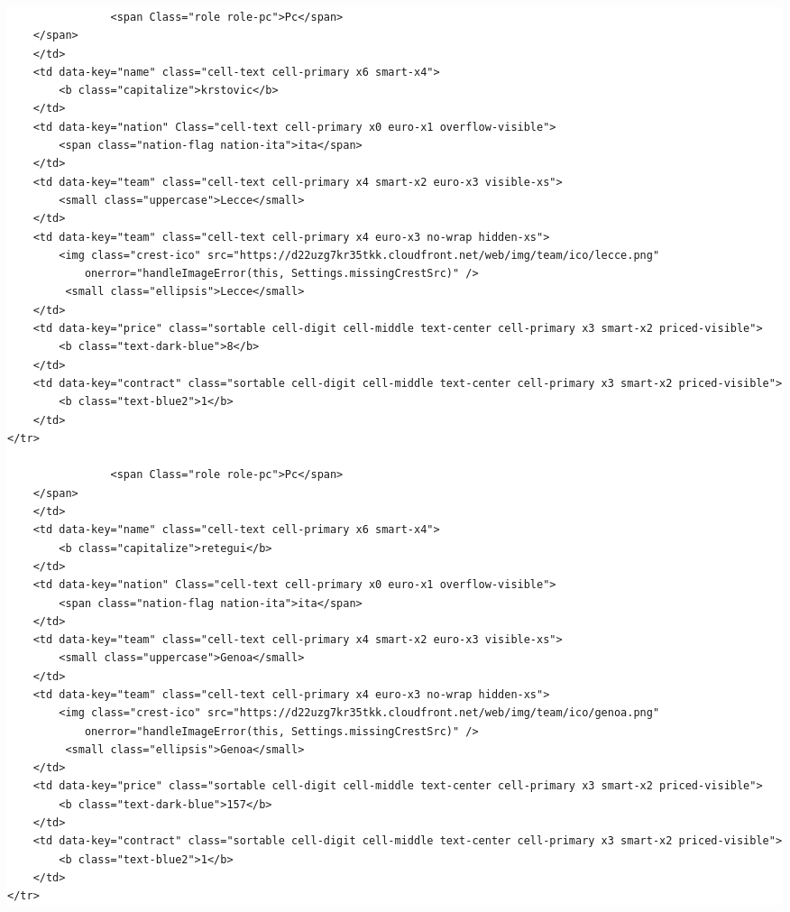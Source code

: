                     <span Class="role role-pc">Pc</span>
        </span>
        </td>
        <td data-key="name" class="cell-text cell-primary x6 smart-x4">
            <b class="capitalize">krstovic</b>
        </td>
        <td data-key="nation" Class="cell-text cell-primary x0 euro-x1 overflow-visible">
            <span class="nation-flag nation-ita">ita</span>
        </td>
        <td data-key="team" class="cell-text cell-primary x4 smart-x2 euro-x3 visible-xs"> 
            <small class="uppercase">Lecce</small>
        </td>
        <td data-key="team" class="cell-text cell-primary x4 euro-x3 no-wrap hidden-xs">
            <img class="crest-ico" src="https://d22uzg7kr35tkk.cloudfront.net/web/img/team/ico/lecce.png"
                onerror="handleImageError(this, Settings.missingCrestSrc)" />
             <small class="ellipsis">Lecce</small>
        </td>
        <td data-key="price" class="sortable cell-digit cell-middle text-center cell-primary x3 smart-x2 priced-visible">
            <b class="text-dark-blue">8</b>
        </td>
        <td data-key="contract" class="sortable cell-digit cell-middle text-center cell-primary x3 smart-x2 priced-visible">
            <b class="text-blue2">1</b>
        </td>
    </tr>
                    
                    <span Class="role role-pc">Pc</span>
        </span>
        </td>
        <td data-key="name" class="cell-text cell-primary x6 smart-x4">
            <b class="capitalize">retegui</b>
        </td>
        <td data-key="nation" Class="cell-text cell-primary x0 euro-x1 overflow-visible">
            <span class="nation-flag nation-ita">ita</span>
        </td>
        <td data-key="team" class="cell-text cell-primary x4 smart-x2 euro-x3 visible-xs"> 
            <small class="uppercase">Genoa</small>
        </td>
        <td data-key="team" class="cell-text cell-primary x4 euro-x3 no-wrap hidden-xs">
            <img class="crest-ico" src="https://d22uzg7kr35tkk.cloudfront.net/web/img/team/ico/genoa.png"
                onerror="handleImageError(this, Settings.missingCrestSrc)" />
             <small class="ellipsis">Genoa</small>
        </td>
        <td data-key="price" class="sortable cell-digit cell-middle text-center cell-primary x3 smart-x2 priced-visible">
            <b class="text-dark-blue">157</b>
        </td>
        <td data-key="contract" class="sortable cell-digit cell-middle text-center cell-primary x3 smart-x2 priced-visible">
            <b class="text-blue2">1</b>
        </td>
    </tr>
                    